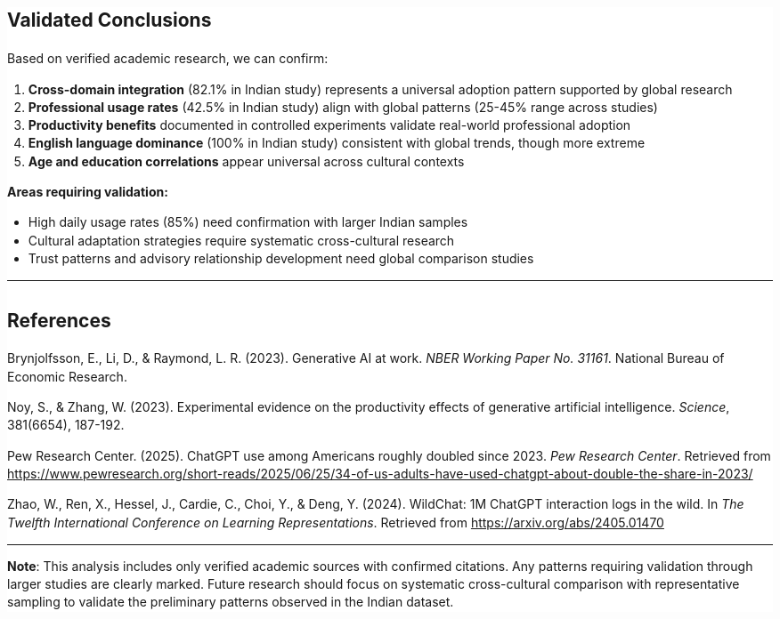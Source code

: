 ## Validated Conclusions

Based on verified academic research, we can confirm:

1. **Cross-domain integration** (82.1% in Indian study) represents a universal adoption pattern supported by global research
2. **Professional usage rates** (42.5% in Indian study) align with global patterns (25-45% range across studies)  
3. **Productivity benefits** documented in controlled experiments validate real-world professional adoption
4. **English language dominance** (100% in Indian study) consistent with global trends, though more extreme
5. **Age and education correlations** appear universal across cultural contexts

**Areas requiring validation:**
- High daily usage rates (85%) need confirmation with larger Indian samples
- Cultural adaptation strategies require systematic cross-cultural research
- Trust patterns and advisory relationship development need global comparison studies

---

## References

Brynjolfsson, E., Li, D., & Raymond, L. R. (2023). Generative AI at work. *NBER Working Paper No. 31161*. National Bureau of Economic Research.

Noy, S., & Zhang, W. (2023). Experimental evidence on the productivity effects of generative artificial intelligence. *Science*, 381(6654), 187-192.

Pew Research Center. (2025). ChatGPT use among Americans roughly doubled since 2023. *Pew Research Center*. Retrieved from https://www.pewresearch.org/short-reads/2025/06/25/34-of-us-adults-have-used-chatgpt-about-double-the-share-in-2023/

Zhao, W., Ren, X., Hessel, J., Cardie, C., Choi, Y., & Deng, Y. (2024). WildChat: 1M ChatGPT interaction logs in the wild. In *The Twelfth International Conference on Learning Representations*. Retrieved from https://arxiv.org/abs/2405.01470

---

**Note**: This analysis includes only verified academic sources with confirmed citations. Any patterns requiring validation through larger studies are clearly marked. Future research should focus on systematic cross-cultural comparison with representative sampling to validate the preliminary patterns observed in the Indian dataset.
